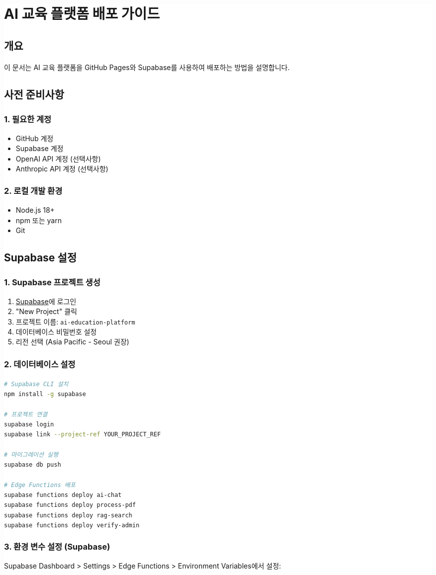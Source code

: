 # AI 교육 플랫폼 배포 가이드

## 개요
이 문서는 AI 교육 플랫폼을 GitHub Pages와 Supabase를 사용하여 배포하는 방법을 설명합니다.

## 사전 준비사항

### 1. 필요한 계정
- GitHub 계정
- Supabase 계정
- OpenAI API 계정 (선택사항)
- Anthropic API 계정 (선택사항)

### 2. 로컬 개발 환경
- Node.js 18+ 
- npm 또는 yarn
- Git

## Supabase 설정

### 1. Supabase 프로젝트 생성
1. [Supabase](https://supabase.com)에 로그인
2. "New Project" 클릭
3. 프로젝트 이름: `ai-education-platform`
4. 데이터베이스 비밀번호 설정
5. 리전 선택 (Asia Pacific - Seoul 권장)

### 2. 데이터베이스 설정
```bash
# Supabase CLI 설치
npm install -g supabase

# 프로젝트 연결
supabase login
supabase link --project-ref YOUR_PROJECT_REF

# 마이그레이션 실행
supabase db push

# Edge Functions 배포
supabase functions deploy ai-chat
supabase functions deploy process-pdf
supabase functions deploy rag-search
supabase functions deploy verify-admin
```

### 3. 환경 변수 설정 (Supabase)
Supabase Dashboard > Settings > Edge Functions > Environment Variables에서 설정:
